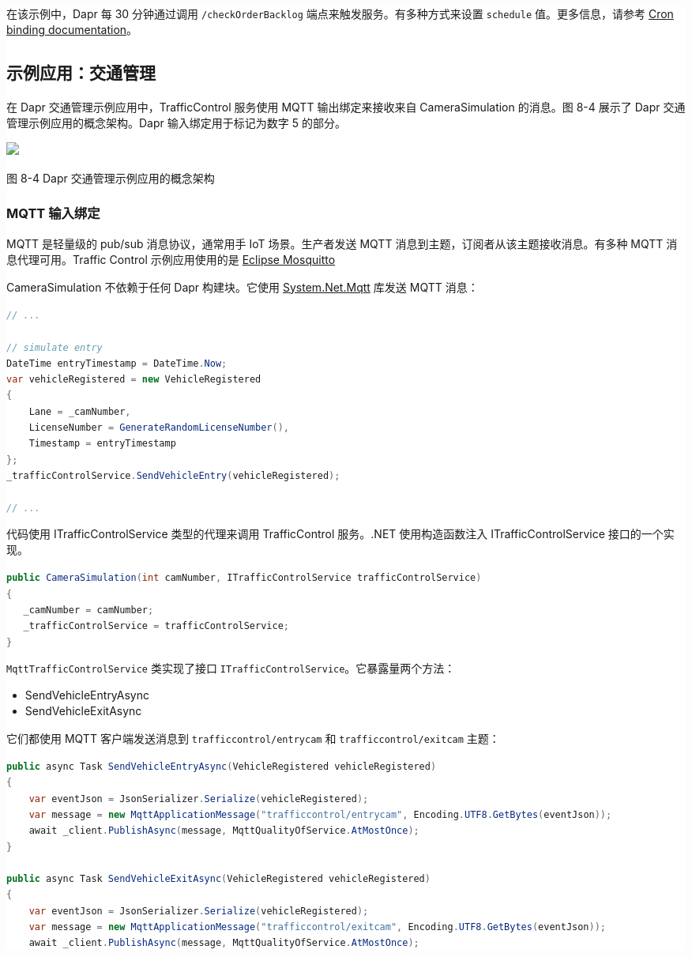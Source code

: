 在该示例中，Dapr 每 30 分钟通过调用 `/checkOrderBacklog` 端点来触发服务。有多种方式来设置 `schedule` 值。更多信息，请参考 [Cron binding documentation](https://docs.dapr.io/operations/components/setup-bindings/supported-bindings/cron/)。

## 示例应用：交通管理

在 Dapr 交通管理示例应用中，TrafficControl 服务使用 MQTT 输出绑定来接收来自 CameraSimulation 的消息。图 8-4 展示了 Dapr 交通管理示例应用的概念架构。Dapr 输入绑定用于标记为数字 5 的部分。

![](https://docs.microsoft.com/en-us/dotnet/architecture/dapr-for-net-developers/media/bindings/dapr-solution-input-binding.png)

图 8-4 Dapr 交通管理示例应用的概念架构

### MQTT 输入绑定

MQTT 是轻量级的 pub/sub 消息协议，通常用手 IoT 场景。生产者发送 MQTT 消息到主题，订阅者从该主题接收消息。有多种 MQTT 消息代理可用。Traffic Control 示例应用使用的是 [Eclipse Mosquitto](https://mosquitto.org/)

CameraSimulation 不依赖于任何 Dapr 构建块。它使用 [System.Net.Mqtt](https://www.nuget.org/packages/System.Net.Mqtt) 库发送 MQTT 消息：

```csharp
// ...

// simulate entry
DateTime entryTimestamp = DateTime.Now;
var vehicleRegistered = new VehicleRegistered
{
    Lane = _camNumber,
    LicenseNumber = GenerateRandomLicenseNumber(),
    Timestamp = entryTimestamp
};
_trafficControlService.SendVehicleEntry(vehicleRegistered);

// ...
```

代码使用 ITrafficControlService 类型的代理来调用 TrafficControl 服务。.NET 使用构造函数注入 ITrafficControlService 接口的一个实现。

```csharp
public CameraSimulation(int camNumber, ITrafficControlService trafficControlService)
{
   _camNumber = camNumber;
   _trafficControlService = trafficControlService;
}
```

`MqttTrafficControlService` 类实现了接口 `ITrafficControlService`。它暴露量两个方法：
* SendVehicleEntryAsync
* SendVehicleExitAsync

它们都使用 MQTT 客户端发送消息到 `trafficcontrol/entrycam` 和 `trafficcontrol/exitcam` 主题：

```csharp
public async Task SendVehicleEntryAsync(VehicleRegistered vehicleRegistered)
{
    var eventJson = JsonSerializer.Serialize(vehicleRegistered);
    var message = new MqttApplicationMessage("trafficcontrol/entrycam", Encoding.UTF8.GetBytes(eventJson));
    await _client.PublishAsync(message, MqttQualityOfService.AtMostOnce);
}

public async Task SendVehicleExitAsync(VehicleRegistered vehicleRegistered)
{
    var eventJson = JsonSerializer.Serialize(vehicleRegistered);
    var message = new MqttApplicationMessage("trafficcontrol/exitcam", Encoding.UTF8.GetBytes(eventJson));
    await _client.PublishAsync(message, MqttQualityOfService.AtMostOnce);
```